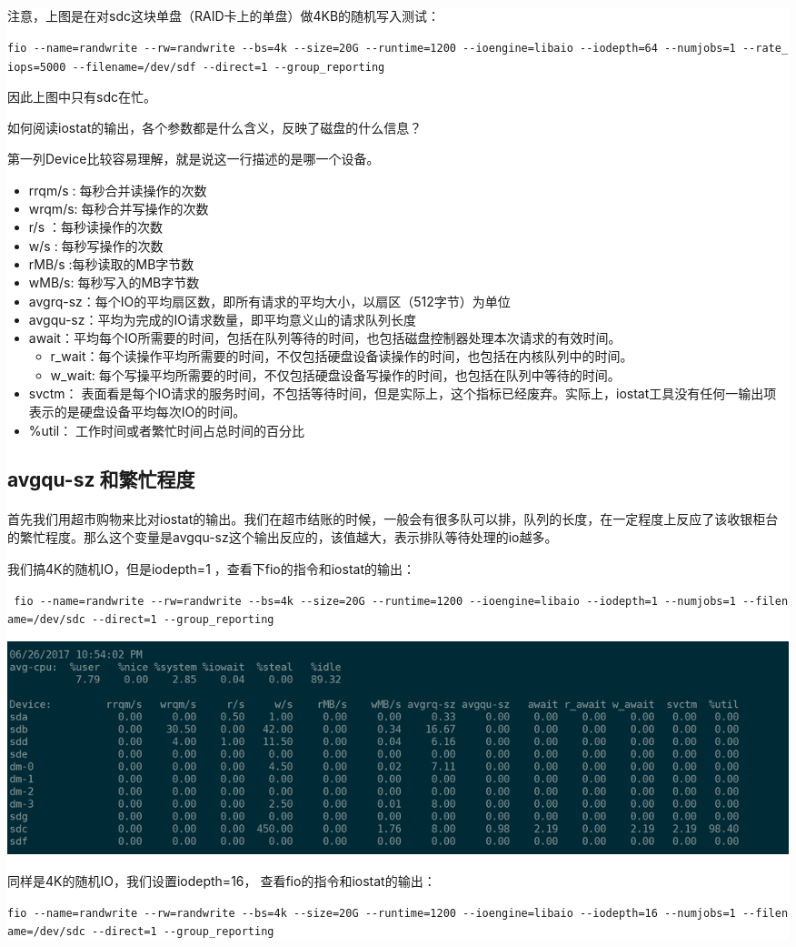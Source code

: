 注意，上图是在对sdc这块单盘（RAID卡上的单盘）做4KB的随机写入测试：

```shell
fio --name=randwrite --rw=randwrite --bs=4k --size=20G --runtime=1200 --ioengine=libaio --iodepth=64 --numjobs=1 --rate_iops=5000 --filename=/dev/sdf --direct=1 --group_reporting  
```

因此上图中只有sdc在忙。

如何阅读iostat的输出，各个参数都是什么含义，反映了磁盘的什么信息？

第一列Device比较容易理解，就是说这一行描述的是哪一个设备。

* rrqm/s : 每秒合并读操作的次数
* wrqm/s: 每秒合并写操作的次数
* r/s       ：每秒读操作的次数
* w/s      : 每秒写操作的次数
* rMB/s :每秒读取的MB字节数
* wMB/s: 每秒写入的MB字节数
* avgrq-sz：每个IO的平均扇区数，即所有请求的平均大小，以扇区（512字节）为单位
* avgqu-sz：平均为完成的IO请求数量，即平均意义山的请求队列长度
* await：平均每个IO所需要的时间，包括在队列等待的时间，也包括磁盘控制器处理本次请求的有效时间。
  * r_wait：每个读操作平均所需要的时间，不仅包括硬盘设备读操作的时间，也包括在内核队列中的时间。
  * w_wait: 每个写操平均所需要的时间，不仅包括硬盘设备写操作的时间，也包括在队列中等待的时间。
* svctm： 表面看是每个IO请求的服务时间，不包括等待时间，但是实际上，这个指标已经废弃。实际上，iostat工具没有任何一输出项表示的是硬盘设备平均每次IO的时间。
* %util： 工作时间或者繁忙时间占总时间的百分比

## avgqu-sz 和繁忙程度

 首先我们用超市购物来比对iostat的输出。我们在超市结账的时候，一般会有很多队可以排，队列的长度，在一定程度上反应了该收银柜台的繁忙程度。那么这个变量是avgqu-sz这个输出反应的，该值越大，表示排队等待处理的io越多。

我们搞4K的随机IO，但是iodepth=1 ，查看下fio的指令和iostat的输出：

```shell
 fio --name=randwrite --rw=randwrite --bs=4k --size=20G --runtime=1200 --ioengine=libaio --iodepth=1 --numjobs=1 --filename=/dev/sdc --direct=1 --group_reporting
```

![](/assets/IOSTAT/single_disk_randw_4k_iodepth_1.png)

同样是4K的随机IO，我们设置iodepth=16， 查看fio的指令和iostat的输出：

```shell
fio --name=randwrite --rw=randwrite --bs=4k --size=20G --runtime=1200 --ioengine=libaio --iodepth=16 --numjobs=1 --filename=/dev/sdc --direct=1 --group_reporting 
```
